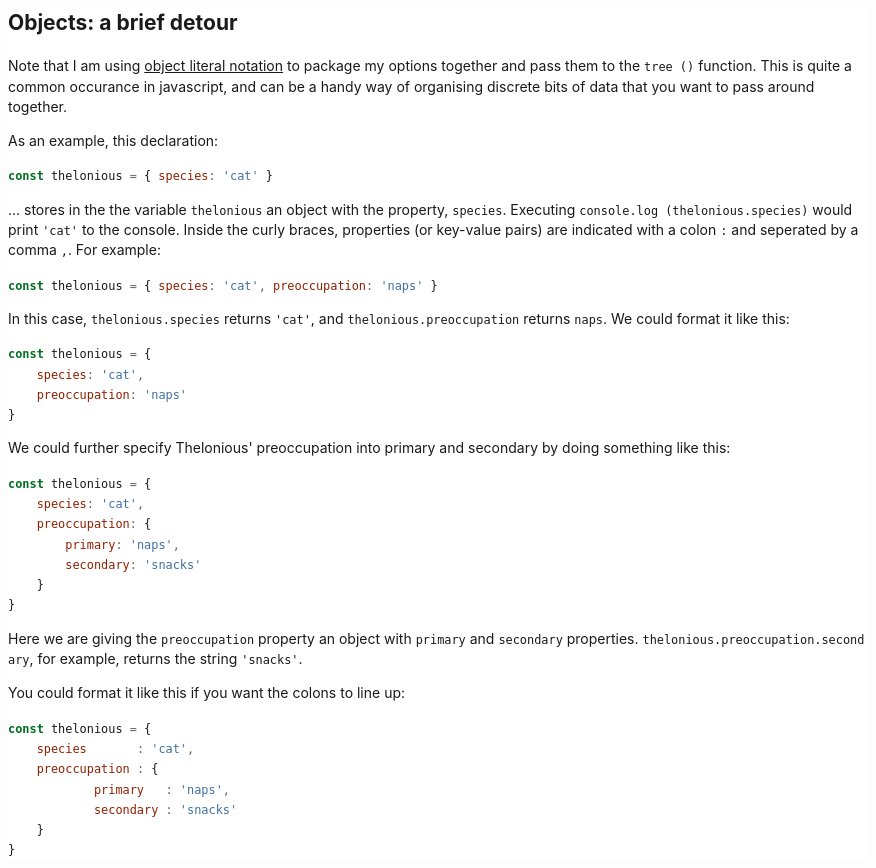 ##  Objects: a brief detour

Note that I am using [object literal notation](https://developer.mozilla.org/en-US/docs/Learn/JavaScript/Objects/Basics) to package my options together and pass them to the `tree ()` function.  This is quite a common occurance in javascript, and can be a handy way of organising discrete bits of data that you want to pass around together.

As an example, this declaration:

```javascript
const thelonious = { species: 'cat' }
```

... stores in the the variable `thelonious` an object with the property, `species`.  Executing `console.log (thelonious.species)` would print `'cat'` to the console.  Inside the curly braces, properties (or key-value pairs) are indicated with a colon `:` and seperated by a comma `,`. For example:

```javascript
const thelonious = { species: 'cat', preoccupation: 'naps' }
```

In this case, `thelonious.species` returns `'cat'`, and `thelonious.preoccupation` returns `naps`.  We could format it like this:

```javascript
const thelonious = { 
    species: 'cat', 
    preoccupation: 'naps' 
}
```

We could further specify Thelonious' preoccupation into primary and secondary by doing something like this:

```javascript
const thelonious = { 
    species: 'cat', 
    preoccupation: {
        primary: 'naps',
        secondary: 'snacks'
    }
}
```

Here we are giving the `preoccupation` property an object with `primary` and `secondary` properties.  `thelonious.preoccupation.secondary`, for example, returns the string `'snacks'`.

You could format it like this if you want the colons to line up:
```javascript
const thelonious = { 
    species       : 'cat', 
    preoccupation : {
            primary   : 'naps',
            secondary : 'snacks'
    }
}
```

